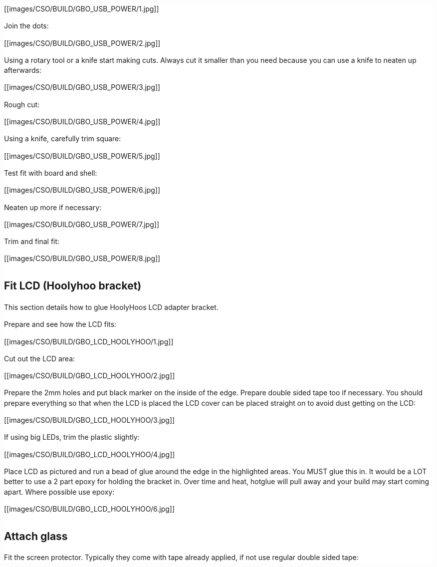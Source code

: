 [[images/CSO/BUILD/GBO_USB_POWER/1.jpg]]

Join the dots:

[[images/CSO/BUILD/GBO_USB_POWER/2.jpg]]

Using a rotary tool or a knife start making cuts. Always cut it smaller than you need because you can use a knife to neaten up afterwards:

[[images/CSO/BUILD/GBO_USB_POWER/3.jpg]]

Rough cut:

[[images/CSO/BUILD/GBO_USB_POWER/4.jpg]]

Using a knife, carefully trim square:

[[images/CSO/BUILD/GBO_USB_POWER/5.jpg]]

Test fit with board and shell:

[[images/CSO/BUILD/GBO_USB_POWER/6.jpg]]

Neaten up more if necessary:

[[images/CSO/BUILD/GBO_USB_POWER/7.jpg]]

Trim and final fit:

[[images/CSO/BUILD/GBO_USB_POWER/8.jpg]]

## Fit LCD (Hoolyhoo bracket)
This section details how to glue HoolyHoos LCD adapter bracket.

Prepare and see how the LCD fits:

[[images/CSO/BUILD/GBO_LCD_HOOLYHOO/1.jpg]]

Cut out the LCD area:

[[images/CSO/BUILD/GBO_LCD_HOOLYHOO/2.jpg]]

Prepare the 2mm holes and put black marker on the inside of the edge. Prepare double sided tape too if necessary. You should prepare everything so that when the LCD is placed the LCD cover can be placed straight on to avoid dust getting on the LCD:

[[images/CSO/BUILD/GBO_LCD_HOOLYHOO/3.jpg]]

If using big LEDs, trim the plastic slightly:

[[images/CSO/BUILD/GBO_LCD_HOOLYHOO/4.jpg]]

Place LCD as pictured and run a bead of glue around the edge in the highlighted areas. You MUST glue this in. It would be a LOT better to use a 2 part epoxy for holding the bracket in. Over time and heat, hotglue will pull away and your build may start coming apart. Where possible use epoxy:

[[images/CSO/BUILD/GBO_LCD_HOOLYHOO/6.jpg]]

## Attach glass
Fit the screen protector. Typically they come with tape already applied, if not use regular double sided tape:

